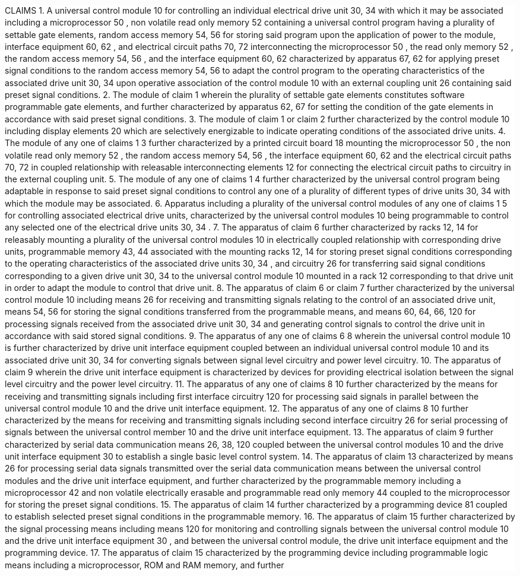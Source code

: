 CLAIMS 1. A universal control module 10 for controlling an individual electrical drive unit 30, 34 with which it may be associated including a microprocessor 50 , non volatile read only memory 52 containing a universal control program having a plurality of settable gate elements, random access memory 54, 56 for storing said program upon the application of power to the module, interface equipment 60, 62 , and electrical circuit paths 70, 72 interconnecting the microprocessor 50 , the read only memory 52 , the random access memory 54, 56 , and the interface equipment 60, 62 characterized by apparatus 67, 62 for applying preset signal conditions to the random access memory 54, 56 to adapt the control program to the operating characteristics of the associated drive unit 30, 34 upon operative association of the control module 10 with an external coupling unit 26 containing said preset signal conditions. 2. The module of claim 1 wherein the plurality of settable gate elements constitutes software programmable gate elements, and further characterized by apparatus 62, 67 for setting the condition of the gate elements in accordance with said preset signal conditions. 3. The module of claim 1 or claim 2 further characterized by the control module 10 including display elements 20 which are selectively energizable to indicate operating conditions of the associated drive units. 4. The module of any one of claims 1 3 further characterized by a printed circuit board 18 mounting the microprocessor 50 , the non volatile read only memory 52 , the random access memory 54, 56 , the interface equipment 60, 62 and the electrical circuit paths 70, 72 in coupled relationship with releasable interconnecting elements 12 for connecting the electrical circuit paths to circuitry in the external coupling unit. 5. The module of any one of claims 1 4 further characterized by the universal control program being adaptable in response to said preset signal conditions to control any one of a plurality of different types of drive units 30, 34 with which the module may be associated. 6. Apparatus including a plurality of the universal control modules of any one of claims 1 5 for controlling associated electrical drive units, characterized by the universal control modules 10 being programmable to control any selected one of the electrical drive units 30, 34 . 7. The apparatus of claim 6 further characterized by racks 12, 14 for releasably mounting a plurality of the universal control modules 10 in electrically coupled relationship with corresponding drive units, programmable memory 43, 44 associated with the mounting racks 12, 14 for storing preset signal conditions corresponding to the operating characteristics of the associated drive units 30, 34 , and circuitry 26 for transferring said signal conditions corresponding to a given drive unit 30, 34 to the universal control module 10 mounted in a rack 12 corresponding to that drive unit in order to adapt the module to control that drive unit. 8. The apparatus of claim 6 or claim 7 further characterized by the universal control module 10 including means 26 for receiving and transmitting signals relating to the control of an associated drive unit, means 54, 56 for storing the signal conditions transferred from the programmable means, and means 60, 64, 66, 120 for processing signals received from the associated drive unit 30, 34 and generating control signals to control the drive unit in accordance with said stored signal conditions. 9. The apparatus of any one of claims 6 8 wherein the universal control module 10 is further characterized by drive unit interface equipment coupled between an individual universal control module 10 and its associated drive unit 30, 34 for converting signals between signal level circuitry and power level circuitry. 10. The apparatus of claim 9 wherein the drive unit interface equipment is characterized by devices for providing electrical isolation between the signal level circuitry and the power level circuitry. 11. The apparatus of any one of claims 8 10 further characterized by the means for receiving and transmitting signals including first interface circuitry 120 for processing said signals in parallel between the universal control module 10 and the drive unit interface equipment. 12. The apparatus of any one of claims 8 10 further characterized by the means for receiving and transmitting signals including second interface circuitry 26 for serial processing of signals between the universal control member 10 and the drive unit interface equipment. 13. The apparatus of claim 9 further characterized by serial data communication means 26, 38, 120 coupled between the universal control modules 10 and the drive unit interface equipment 30 to establish a single basic level control system. 14. The apparatus of claim 13 characterized by means 26 for processing serial data signals transmitted over the serial data communication means between the universal control modules and the drive unit interface equipment, and further characterized by the programmable memory including a microprocessor 42 and non volatile electrically erasable and programmable read only memory 44 coupled to the microprocessor for storing the preset signal conditions. 15. The apparatus of claim 14 further characterized by a programming device 81 coupled to establish selected preset signal conditions in the programmable memory. 16. The apparatus of claim 15 further characterized by the signal processing means including means 120 for monitoring and controlling signals between the universal control module 10 and the drive unit interface equipment 30 , and between the universal control module, the drive unit interface equipment and the programming device. 17. The apparatus of claim 15 characterized by the programming device including programmable logic means including a microprocessor, ROM and RAM memory, and further